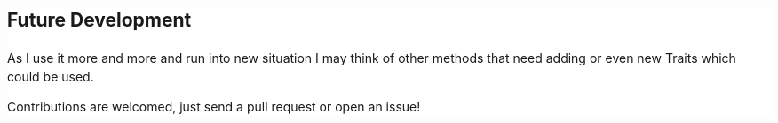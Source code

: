 ## Future Development

As I use it more and more and run into new situation I may think of other methods that need adding or even new Traits which could be used. 

Contributions are welcomed, just send a pull request or open an issue!


[repo]: https://github.com/dannyweeks/laravel-base-repository
[crud]: https://en.wikipedia.org/wiki/Create,_read,_update_and_delete
[composer]: https://getcomposer.org/
[http]: https://github.com/dannyweeks/laravel-base-repository#http-exceptions
[cache]: https://github.com/dannyweeks/laravel-base-repository#caching
[magic traits]: /blog/2016/02/19/magic-traits-with-laravel/